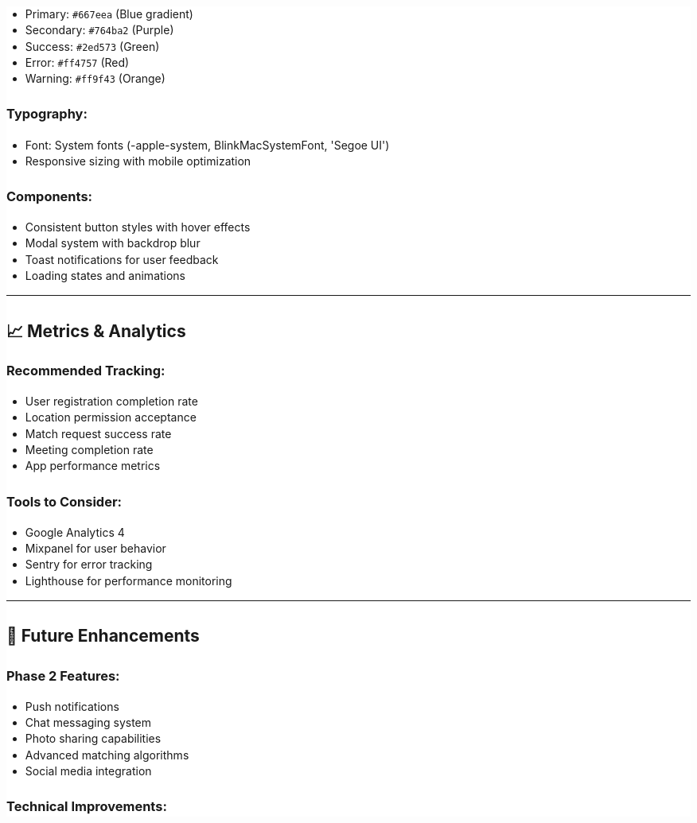 - Primary: `#667eea` (Blue gradient)
- Secondary: `#764ba2` (Purple)
- Success: `#2ed573` (Green)
- Error: `#ff4757` (Red)
- Warning: `#ff9f43` (Orange)

### Typography:

- Font: System fonts (-apple-system, BlinkMacSystemFont, 'Segoe UI')
- Responsive sizing with mobile optimization

### Components:

- Consistent button styles with hover effects
- Modal system with backdrop blur
- Toast notifications for user feedback
- Loading states and animations

---

## 📈 Metrics & Analytics

### Recommended Tracking:

- User registration completion rate
- Location permission acceptance
- Match request success rate
- Meeting completion rate
- App performance metrics

### Tools to Consider:

- Google Analytics 4
- Mixpanel for user behavior
- Sentry for error tracking
- Lighthouse for performance monitoring

---

## 🔮 Future Enhancements

### Phase 2 Features:

- Push notifications
- Chat messaging system
- Photo sharing capabilities
- Advanced matching algorithms
- Social media integration

### Technical Improvements:
